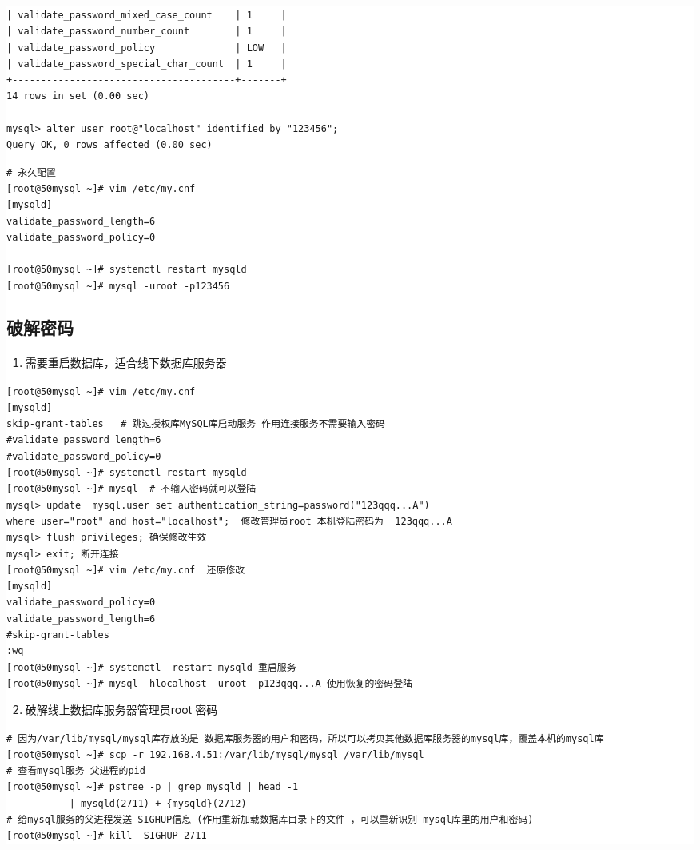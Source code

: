 ```mysql
| validate_password_mixed_case_count    | 1     |
| validate_password_number_count        | 1     |
| validate_password_policy              | LOW   |
| validate_password_special_char_count  | 1     |
+---------------------------------------+-------+
14 rows in set (0.00 sec)

mysql> alter user root@"localhost" identified by "123456";
Query OK, 0 rows affected (0.00 sec)

```

```shell
# 永久配置
[root@50mysql ~]# vim /etc/my.cnf
[mysqld]
validate_password_length=6
validate_password_policy=0

[root@50mysql ~]# systemctl restart mysqld
[root@50mysql ~]# mysql -uroot -p123456
```

## 破解密码

1. 需要重启数据库，适合线下数据库服务器

```shell
[root@50mysql ~]# vim /etc/my.cnf
[mysqld]
skip-grant-tables	# 跳过授权库MySQL库启动服务 作用连接服务不需要输入密码
#validate_password_length=6
#validate_password_policy=0
[root@50mysql ~]# systemctl restart mysqld
[root@50mysql ~]# mysql  # 不输入密码就可以登陆
mysql> update  mysql.user set authentication_string=password("123qqq...A") 
where user="root" and host="localhost";  修改管理员root 本机登陆密码为  123qqq...A
mysql> flush privileges; 确保修改生效
mysql> exit; 断开连接
[root@50mysql ~]# vim /etc/my.cnf  还原修改
[mysqld]
validate_password_policy=0
validate_password_length=6
#skip-grant-tables
:wq
[root@50mysql ~]# systemctl  restart mysqld 重启服务 
[root@50mysql ~]# mysql -hlocalhost -uroot -p123qqq...A 使用恢复的密码登陆
```

2. 破解线上数据库服务器管理员root 密码

```shell
# 因为/var/lib/mysql/mysql库存放的是 数据库服务器的用户和密码，所以可以拷贝其他数据库服务器的mysql库，覆盖本机的mysql库
[root@50mysql ~]# scp -r 192.168.4.51:/var/lib/mysql/mysql /var/lib/mysql
# 查看mysql服务 父进程的pid
[root@50mysql ~]# pstree -p | grep mysqld | head -1
           |-mysqld(2711)-+-{mysqld}(2712)
# 给mysql服务的父进程发送 SIGHUP信息 (作用重新加载数据库目录下的文件 ，可以重新识别 mysql库里的用户和密码)
[root@50mysql ~]# kill -SIGHUP 2711
```
